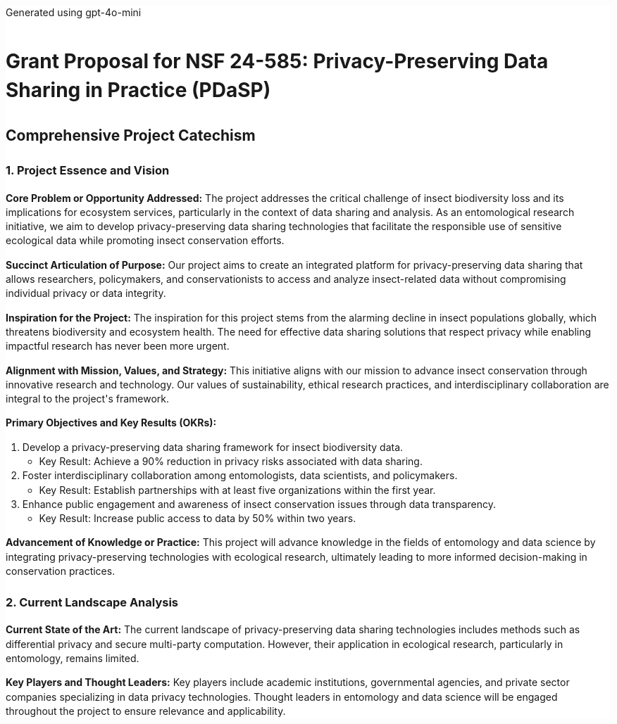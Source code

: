 Generated using gpt-4o-mini

# Grant Proposal for NSF 24-585: Privacy-Preserving Data Sharing in Practice (PDaSP)

## Comprehensive Project Catechism

### 1. Project Essence and Vision

**Core Problem or Opportunity Addressed:**
The project addresses the critical challenge of insect biodiversity loss and its implications for ecosystem services, particularly in the context of data sharing and analysis. As an entomological research initiative, we aim to develop privacy-preserving data sharing technologies that facilitate the responsible use of sensitive ecological data while promoting insect conservation efforts.

**Succinct Articulation of Purpose:**
Our project aims to create an integrated platform for privacy-preserving data sharing that allows researchers, policymakers, and conservationists to access and analyze insect-related data without compromising individual privacy or data integrity. 

**Inspiration for the Project:**
The inspiration for this project stems from the alarming decline in insect populations globally, which threatens biodiversity and ecosystem health. The need for effective data sharing solutions that respect privacy while enabling impactful research has never been more urgent.

**Alignment with Mission, Values, and Strategy:**
This initiative aligns with our mission to advance insect conservation through innovative research and technology. Our values of sustainability, ethical research practices, and interdisciplinary collaboration are integral to the project's framework.

**Primary Objectives and Key Results (OKRs):**
1. Develop a privacy-preserving data sharing framework for insect biodiversity data.
   - Key Result: Achieve a 90% reduction in privacy risks associated with data sharing.
2. Foster interdisciplinary collaboration among entomologists, data scientists, and policymakers.
   - Key Result: Establish partnerships with at least five organizations within the first year.
3. Enhance public engagement and awareness of insect conservation issues through data transparency.
   - Key Result: Increase public access to data by 50% within two years.

**Advancement of Knowledge or Practice:**
This project will advance knowledge in the fields of entomology and data science by integrating privacy-preserving technologies with ecological research, ultimately leading to more informed decision-making in conservation practices.

### 2. Current Landscape Analysis

**Current State of the Art:**
The current landscape of privacy-preserving data sharing technologies includes methods such as differential privacy and secure multi-party computation. However, their application in ecological research, particularly in entomology, remains limited.

**Key Players and Thought Leaders:**
Key players include academic institutions, governmental agencies, and private sector companies specializing in data privacy technologies. Thought leaders in entomology and data science will be engaged throughout the project to ensure relevance and applicability.
